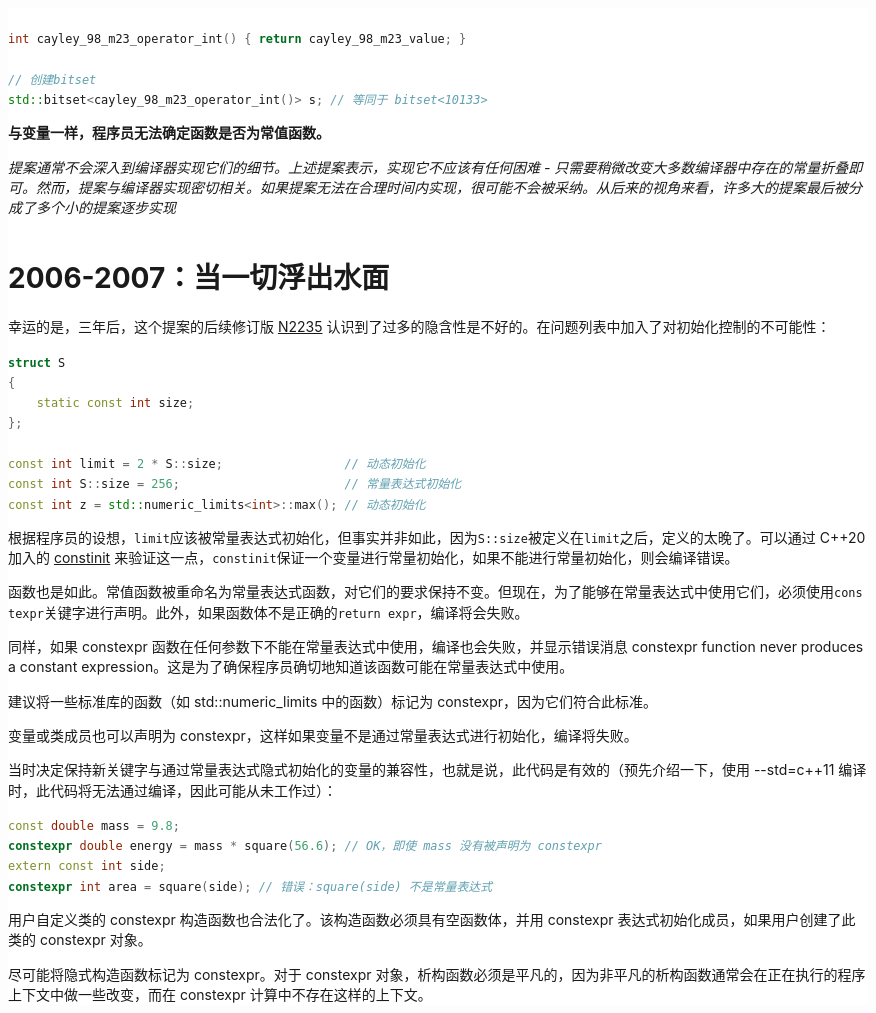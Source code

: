 ```cpp

int cayley_98_m23_operator_int() { return cayley_98_m23_value; }

// 创建bitset
std::bitset<cayley_98_m23_operator_int()> s; // 等同于 bitset<10133>
```

**与变量一样，程序员无法确定函数是否为常值函数。**

*提案通常不会深入到编译器实现它们的细节。上述提案表示，实现它不应该有任何困难 - 只需要稍微改变大多数编译器中存在的常量折叠即可。然而，提案与编译器实现密切相关。如果提案无法在合理时间内实现，很可能不会被采纳。从后来的视角来看，许多大的提案最后被分成了多个小的提案逐步实现*


# 2006-2007：当一切浮出水面
幸运的是，三年后，这个提案的后续修订版 [N2235](https://www.open-std.org/jtc1/sc22/wg21/docs/papers/2007/n2235.pdf) 认识到了过多的隐含性是不好的。在问题列表中加入了对初始化控制的不可能性：

```cpp
struct S
{
    static const int size;
};

const int limit = 2 * S::size;                 // 动态初始化
const int S::size = 256;                       // 常量表达式初始化
const int z = std::numeric_limits<int>::max(); // 动态初始化
```

根据程序员的设想，`limit`应该被常量表达式初始化，但事实并非如此，因为`S::size`被定义在`limit`之后，定义的太晚了。可以通过 C++20 加入的 [constinit](https://en.cppreference.com/w/cpp/language/constinit) 来验证这一点，`constinit`保证一个变量进行常量初始化，如果不能进行常量初始化，则会编译错误。

函数也是如此。常值函数被重命名为常量表达式函数，对它们的要求保持不变。但现在，为了能够在常量表达式中使用它们，必须使用`constexpr`关键字进行声明。此外，如果函数体不是正确的`return expr`，编译将会失败。

同样，如果 constexpr 函数在任何参数下不能在常量表达式中使用，编译也会失败，并显示错误消息 constexpr function never produces a constant expression。这是为了确保程序员确切地知道该函数可能在常量表达式中使用。

建议将一些标准库的函数（如 std::numeric_limits 中的函数）标记为 constexpr，因为它们符合此标准。

变量或类成员也可以声明为 constexpr，这样如果变量不是通过常量表达式进行初始化，编译将失败。

当时决定保持新关键字与通过常量表达式隐式初始化的变量的兼容性，也就是说，此代码是有效的（预先介绍一下，使用 --std=c++11 编译时，此代码将无法通过编译，因此可能从未工作过）：

```cpp
const double mass = 9.8;
constexpr double energy = mass * square(56.6); // OK，即使 mass 没有被声明为 constexpr
extern const int side;
constexpr int area = square(side); // 错误：square(side) 不是常量表达式
```

用户自定义类的 constexpr 构造函数也合法化了。该构造函数必须具有空函数体，并用 constexpr 表达式初始化成员，如果用户创建了此类的 constexpr 对象。

尽可能将隐式构造函数标记为 constexpr。对于 constexpr 对象，析构函数必须是平凡的，因为非平凡的析构函数通常会在正在执行的程序上下文中做一些改变，而在 constexpr 计算中不存在这样的上下文。
